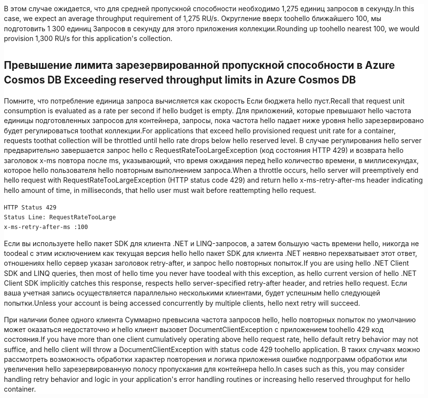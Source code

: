 <span data-ttu-id="bc1a1-300">В этом случае ожидается, что для средней пропускной способности необходимо 1,275 единиц запросов в секунду.</span><span class="sxs-lookup"><span data-stu-id="bc1a1-300">In this case, we expect an average throughput requirement of 1,275 RU/s.</span></span>  <span data-ttu-id="bc1a1-301">Округление вверх toohello ближайшего 100, мы подготовить 1 300 единиц Запросов в секунду для этого приложения коллекции.</span><span class="sxs-lookup"><span data-stu-id="bc1a1-301">Rounding up toohello nearest 100, we would provision 1,300 RU/s for this application's collection.</span></span>

## <span data-ttu-id="bc1a1-302"><a id="RequestRateTooLarge"></a> Превышение лимита зарезервированной пропускной способности в Azure Cosmos DB</span><span class="sxs-lookup"><span data-stu-id="bc1a1-302"><a id="RequestRateTooLarge"></a> Exceeding reserved throughput limits in Azure Cosmos DB</span></span>
<span data-ttu-id="bc1a1-303">Помните, что потребление единица запроса вычисляется как скорость Если бюджета hello пуст.</span><span class="sxs-lookup"><span data-stu-id="bc1a1-303">Recall that request unit consumption is evaluated as a rate per second if hello budget is empty.</span></span> <span data-ttu-id="bc1a1-304">Для приложений, которые превышают hello частота единицы подготовленных запросов для контейнера, запросы, пока частота hello падает ниже уровня hello зарезервировано будет регулироваться toothat коллекции.</span><span class="sxs-lookup"><span data-stu-id="bc1a1-304">For applications that exceed hello provisioned request unit rate for a container, requests toothat collection will be throttled until hello rate drops below hello reserved level.</span></span> <span data-ttu-id="bc1a1-305">В случае регулирования hello server предварительно завершается запрос hello с RequestRateTooLargeException (код состояния HTTP 429) и возврата hello заголовок x-ms повтора после ms, указывающий, что время ожидания перед hello количество времени, в миллисекундах, которое hello пользователя hello повторным выполнением запроса.</span><span class="sxs-lookup"><span data-stu-id="bc1a1-305">When a throttle occurs, hello server will preemptively end hello request with RequestRateTooLargeException (HTTP status code 429) and return hello x-ms-retry-after-ms header indicating hello amount of time, in milliseconds, that hello user must wait before reattempting hello request.</span></span>

    HTTP Status 429
    Status Line: RequestRateTooLarge
    x-ms-retry-after-ms :100

<span data-ttu-id="bc1a1-306">Если вы используете hello пакет SDK для клиента .NET и LINQ-запросов, а затем большую часть времени hello, никогда не toodeal с этим исключением как текущая версия hello hello пакет SDK для клиента .NET неявно перехватывает этот ответ, отношениях hello сервер указан заголовок retry-after, и запрос hello повторных попыток.</span><span class="sxs-lookup"><span data-stu-id="bc1a1-306">If you are using hello .NET Client SDK and LINQ queries, then most of hello time you never have toodeal with this exception, as hello current version of hello .NET Client SDK implicitly catches this response, respects hello server-specified retry-after header, and retries hello request.</span></span> <span data-ttu-id="bc1a1-307">Если ваша учетная запись осуществляется параллельно несколькими клиентами, будет успешным hello следующей попытки.</span><span class="sxs-lookup"><span data-stu-id="bc1a1-307">Unless your account is being accessed concurrently by multiple clients, hello next retry will succeed.</span></span>

<span data-ttu-id="bc1a1-308">При наличии более одного клиента Суммарно превысила частота запросов hello, hello повторных попыток по умолчанию может оказаться недостаточно и hello клиент вызовет DocumentClientException с приложением toohello 429 код состояния.</span><span class="sxs-lookup"><span data-stu-id="bc1a1-308">If you have more than one client cumulatively operating above hello request rate, hello default retry behavior may not suffice, and hello client will throw a DocumentClientException with status code 429 toohello application.</span></span> <span data-ttu-id="bc1a1-309">В таких случаях можно рассмотреть возможность обработки характер повторения и логика приложения ошибке подпрограмм обработки или увеличения hello зарезервированную полосу пропускания для контейнера hello.</span><span class="sxs-lookup"><span data-stu-id="bc1a1-309">In cases such as this, you may consider handling retry behavior and logic in your application's error handling routines or increasing hello reserved throughput for hello container.</span></span>
